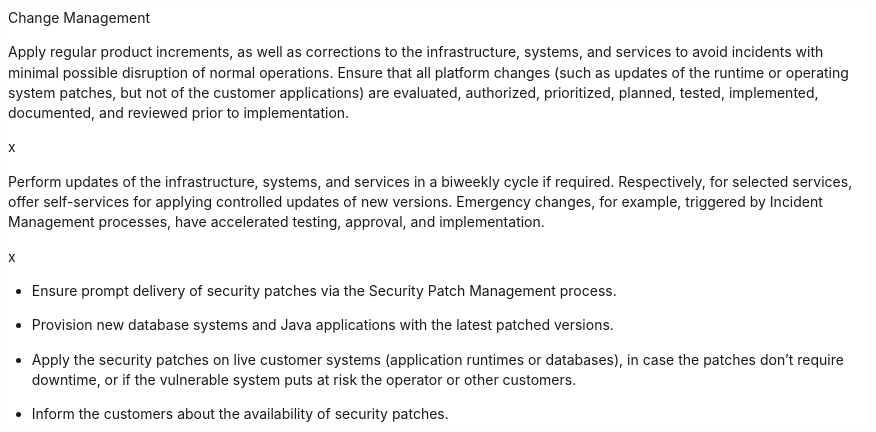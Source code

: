 </td>
</tr>
<tr>
<td valign="top" rowspan="4">

Change Management

</td>
<td valign="top">

Apply regular product increments, as well as corrections to the infrastructure, systems, and services to avoid incidents with minimal possible disruption of normal operations. Ensure that all platform changes \(such as updates of the runtime or operating system patches, but not of the customer applications\) are evaluated, authorized, prioritized, planned, tested, implemented, documented, and reviewed prior to implementation.

</td>
<td valign="top">

x

</td>
<td valign="top">



</td>
</tr>
<tr>
<td valign="top">

Perform updates of the infrastructure, systems, and services in a biweekly cycle if required. Respectively, for selected services, offer self-services for applying controlled updates of new versions. Emergency changes, for example, triggered by Incident Management processes, have accelerated testing, approval, and implementation.

</td>
<td valign="top">

x

</td>
<td valign="top">



</td>
</tr>
<tr>
<td valign="top">

-   Ensure prompt delivery of security patches via the Security Patch Management process.

-   Provision new database systems and Java applications with the latest patched versions.

-   Apply the security patches on live customer systems \(application runtimes or databases\), in case the patches don’t require downtime, or if the vulnerable system puts at risk the operator or other customers.

-   Inform the customers about the availability of security patches.
